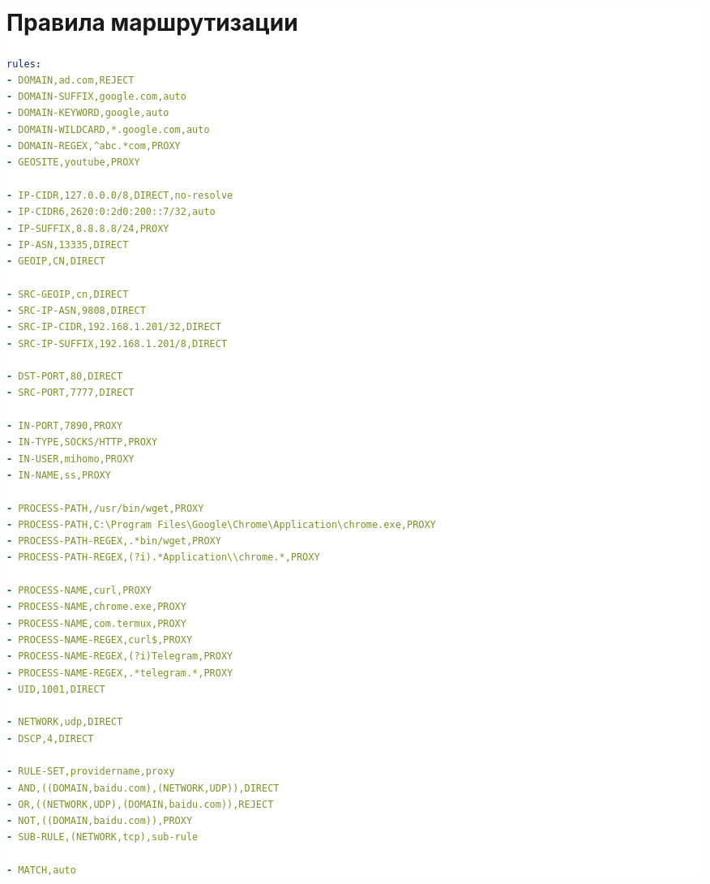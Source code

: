 # Правила маршрутизации

```{.yaml linenums="1"}
rules:
- DOMAIN,ad.com,REJECT
- DOMAIN-SUFFIX,google.com,auto
- DOMAIN-KEYWORD,google,auto
- DOMAIN-WILDCARD,*.google.com,auto
- DOMAIN-REGEX,^abc.*com,PROXY
- GEOSITE,youtube,PROXY

- IP-CIDR,127.0.0.0/8,DIRECT,no-resolve
- IP-CIDR6,2620:0:2d0:200::7/32,auto
- IP-SUFFIX,8.8.8.8/24,PROXY
- IP-ASN,13335,DIRECT
- GEOIP,CN,DIRECT

- SRC-GEOIP,cn,DIRECT
- SRC-IP-ASN,9808,DIRECT
- SRC-IP-CIDR,192.168.1.201/32,DIRECT
- SRC-IP-SUFFIX,192.168.1.201/8,DIRECT

- DST-PORT,80,DIRECT
- SRC-PORT,7777,DIRECT

- IN-PORT,7890,PROXY
- IN-TYPE,SOCKS/HTTP,PROXY
- IN-USER,mihomo,PROXY
- IN-NAME,ss,PROXY

- PROCESS-PATH,/usr/bin/wget,PROXY
- PROCESS-PATH,C:\Program Files\Google\Chrome\Application\chrome.exe,PROXY
- PROCESS-PATH-REGEX,.*bin/wget,PROXY
- PROCESS-PATH-REGEX,(?i).*Application\\chrome.*,PROXY

- PROCESS-NAME,curl,PROXY
- PROCESS-NAME,chrome.exe,PROXY
- PROCESS-NAME,com.termux,PROXY
- PROCESS-NAME-REGEX,curl$,PROXY
- PROCESS-NAME-REGEX,(?i)Telegram,PROXY
- PROCESS-NAME-REGEX,.*telegram.*,PROXY
- UID,1001,DIRECT

- NETWORK,udp,DIRECT
- DSCP,4,DIRECT

- RULE-SET,providername,proxy
- AND,((DOMAIN,baidu.com),(NETWORK,UDP)),DIRECT
- OR,((NETWORK,UDP),(DOMAIN,baidu.com)),REJECT
- NOT,((DOMAIN,baidu.com)),PROXY
- SUB-RULE,(NETWORK,tcp),sub-rule

- MATCH,auto
```
